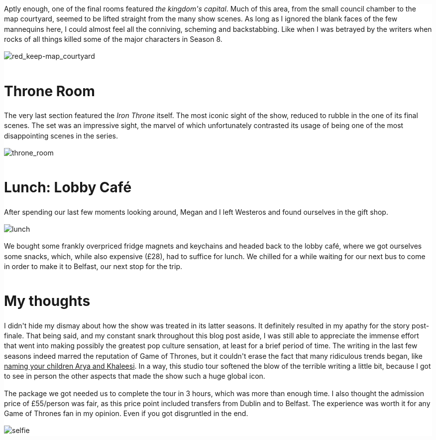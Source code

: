 Aptly enough, one of the final rooms featured *the kingdom's capital*. Much of this area, from the small council chamber to the map courtyard, seemed to be lifted straight from the many show scenes. As long as I ignored the blank faces of the few mannequins here, I could almost feel all the conniving, scheming and backstabbing. Like when I was betrayed by the writers when rocks of all things killed some of the major characters in Season 8.

![red_keep-map_courtyard](/images/posts/travel/europe-2024/game-of-thrones-studio-tour/red_keep-map_courtyard.jpg)

# Throne Room

The very last section featured the *Iron Throne* itself. The most iconic sight of the show, reduced to rubble in the one of its final scenes. The set was an impressive sight, the marvel of which unfortunately contrasted its usage of being one of the most disappointing scenes in the series. 

![throne_room](/images/posts/travel/europe-2024/game-of-thrones-studio-tour/throne_room.jpg)

# Lunch: Lobby Café

After spending our last few moments looking around, Megan and I left Westeros and found ourselves in the gift shop.

![lunch](/images/posts/travel/europe-2024/game-of-thrones-studio-tour/lunch.jpg)

We bought some frankly overpriced fridge magnets and keychains and headed back to the lobby café, where we got ourselves some snacks, which, while also expensive (£28), had to suffice for lunch. We chilled for a while waiting for our next bus to come in order to make it to Belfast, our next stop for the trip.

# My thoughts

I didn't hide my dismay about how the show was treated in its latter seasons. It definitely resulted in my apathy for the story post-finale. That being said, and my constant snark throughout this blog post aside, I was still able to appreciate the immense effort that went into making possibly the greatest pop culture sensation, at least for a brief period of time. The writing in the last few seasons indeed marred the reputation of Game of Thrones, but it couldn't erase the fact that many ridiculous trends began, like [naming your children Arya and Khaleesi](https://www.reddit.com/r/gameofthrones/comments/18pus2k/analysis_of_got_names_data_in_the_us_between/). In a way, this studio tour softened the blow of the terrible writing a little bit, because I got to see in person the other aspects that made the show such a huge global icon.

The package we got needed us to complete the tour in 3 hours, which was more than enough time. I also thought the admission price of £55/person was fair, as this price point included transfers from Dublin and to Belfast. The experience was worth it for any Game of Thrones fan in my opinion. Even if you got disgruntled in the end.

![selfie](/images/posts/travel/europe-2024/game-of-thrones-studio-tour/selfie.jpg)
